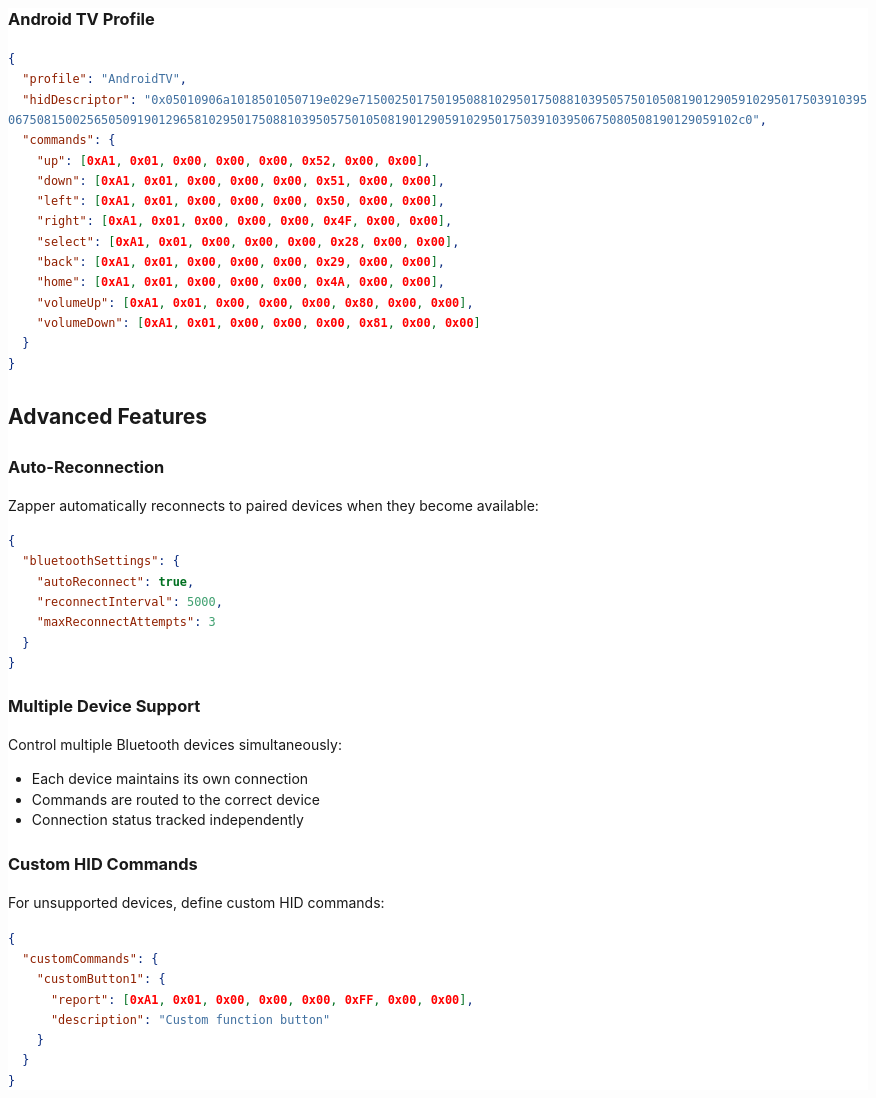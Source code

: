 ### Android TV Profile

```json
{
  "profile": "AndroidTV",
  "hidDescriptor": "0x05010906a1018501050719e029e71500250175019508810295017508810395057501050819012905910295017503910395067508150025650509190129658102950175088103950575010508190129059102950175039103950675080508190129059102c0",
  "commands": {
    "up": [0xA1, 0x01, 0x00, 0x00, 0x00, 0x52, 0x00, 0x00],
    "down": [0xA1, 0x01, 0x00, 0x00, 0x00, 0x51, 0x00, 0x00],
    "left": [0xA1, 0x01, 0x00, 0x00, 0x00, 0x50, 0x00, 0x00],
    "right": [0xA1, 0x01, 0x00, 0x00, 0x00, 0x4F, 0x00, 0x00],
    "select": [0xA1, 0x01, 0x00, 0x00, 0x00, 0x28, 0x00, 0x00],
    "back": [0xA1, 0x01, 0x00, 0x00, 0x00, 0x29, 0x00, 0x00],
    "home": [0xA1, 0x01, 0x00, 0x00, 0x00, 0x4A, 0x00, 0x00],
    "volumeUp": [0xA1, 0x01, 0x00, 0x00, 0x00, 0x80, 0x00, 0x00],
    "volumeDown": [0xA1, 0x01, 0x00, 0x00, 0x00, 0x81, 0x00, 0x00]
  }
}
```

## Advanced Features

### Auto-Reconnection

Zapper automatically reconnects to paired devices when they become available:

```json
{
  "bluetoothSettings": {
    "autoReconnect": true,
    "reconnectInterval": 5000,
    "maxReconnectAttempts": 3
  }
}
```

### Multiple Device Support

Control multiple Bluetooth devices simultaneously:
- Each device maintains its own connection
- Commands are routed to the correct device
- Connection status tracked independently

### Custom HID Commands

For unsupported devices, define custom HID commands:

```json
{
  "customCommands": {
    "customButton1": {
      "report": [0xA1, 0x01, 0x00, 0x00, 0x00, 0xFF, 0x00, 0x00],
      "description": "Custom function button"
    }
  }
}
```
